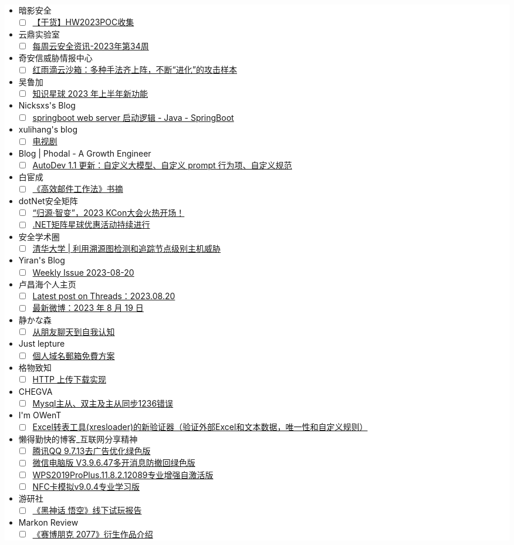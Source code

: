 - 暗影安全
  - [ ] [【干货】HW2023POC收集](https://mp.weixin.qq.com/s?__biz=MzI2MzA3OTgxOA==&mid=2657164691&idx=1&sn=32c1ece19dd3d48a92cb736669d8f5fa&chksm=f1d4ef76c6a3666028260b654b5c6ebcceb8ede41b0a62e5a1408890f21692ff0199504d1d94&scene=58&subscene=0#rd)
- 云鼎实验室
  - [ ] [每周云安全资讯-2023年第34周](https://mp.weixin.qq.com/s?__biz=MzU3ODAyMjg4OQ==&mid=2247494991&idx=1&sn=648af954b2ca7e5334632da6a45f8cd9&chksm=fd7911c9ca0e98dfe55942df4c34871d4317694a06e38a9f515849d5a00d4aac309798e28f43&scene=58&subscene=0#rd)
- 奇安信威胁情报中心
  - [ ] [红雨滴云沙箱：多种手法齐上阵，不断“进化”的攻击样本](https://mp.weixin.qq.com/s?__biz=MzI2MDc2MDA4OA==&mid=2247507812&idx=1&sn=47965ed496d6399a3467bf9558b06626&chksm=ea662813dd11a1053f379fb50b89a34cfb9a0ecc192d2eb7e871e3c7cc31dec151d6af24a3df&scene=58&subscene=0#rd)
- 吴鲁加
  - [ ] [知识星球 2023 年上半年新功能](https://mp.weixin.qq.com/s?__biz=Mzg5NDY4ODM1MA==&mid=2247484490&idx=1&sn=296f6e9b9f67837103b5e8e0729a16bf&chksm=c01a897bf76d006d1007ffe3f8d7a7db069653eb497ca3ce5404f218b842ca1c18d70adcfe4b&scene=58&subscene=0#rd)
- Nicksxs's Blog
  - [ ] [springboot web server 启动逻辑 - Java - SpringBoot](https://nicksxs.me/2023/08/20/springboot-web-server-%E5%90%AF%E5%8A%A8%E9%80%BB%E8%BE%91/)
- xulihang's blog
  - [ ] [电视剧](https://blog.xulihang.me/TV-series/)
- Blog | Phodal - A Growth Engineer
  - [ ] [AutoDev 1.1 更新：自定义大模型、自定义 prompt 行为项、自定义规范](http://www.phodal.com/blog/autodev-1-1-customize-everything/)
- 白宦成
  - [ ] [《高效邮件工作法》书摘](https://www.ixiqin.com/2023/08/21/excerpt-from-the-book-efficient-email-working-method/)
- dotNet安全矩阵
  - [ ] [“归源·智变”，2023 KCon大会火热开场！](https://mp.weixin.qq.com/s?__biz=MzUyOTc3NTQ5MA==&mid=2247488352&idx=1&sn=51c7246653502dd00fbab504e6aed646&chksm=fa5abd8dcd2d349b696a80dba49a78bf5db7f9c46141e32875606b3ad8ae729467050d8fadb1&scene=58&subscene=0#rd)
  - [ ] [.NET矩阵星球优惠活动持续进行](https://mp.weixin.qq.com/s?__biz=MzUyOTc3NTQ5MA==&mid=2247488352&idx=2&sn=dd0eb2c841d29f3e07df87157dacee76&chksm=fa5abd8dcd2d349ba80bcc5007b39171c458fbb1501cb51527b91127919cf13f6d75ee516bb8&scene=58&subscene=0#rd)
- 安全学术圈
  - [ ] [清华大学 | 利用溯源图检测和追踪节点级别主机威胁](https://mp.weixin.qq.com/s?__biz=MzU5MTM5MTQ2MA==&mid=2247489338&idx=1&sn=9299dc241c7202377a819391488908ca&chksm=fe2ee8b1c95961a7d8c0680ffdd4e10480cd69e23301a8ffd1ef4c9c5b8595e28f4960d82628&scene=58&subscene=0#rd)
- Yiran's Blog
  - [ ] [Weekly Issue 2023-08-20](https://zdyxry.github.io/2023/08/20/Weekly-Issue-2023-08-20/)
- 卢昌海个人主页
  - [ ] [Latest post on Threads：2023.08.20](https://www.changhai.org/articles/miscellaneous/eblog/202308.php#latest)
  - [ ] [最新微博：2023 年 8 月 19 日](https://www.changhai.org/articles/miscellaneous/blog/202308.php#latest)
- 静かな森
  - [ ] [从朋友聊天到自我认知](https://innei.in/notes/154)
- Just lepture
  - [ ] [個人域名郵箱免費方案](https://lepture.com/zh/2023/free-email-provider)
- 格物致知
  - [ ] [HTTP 上传下载实现](https://liqiang.io/post/upload-and-download-with-http-protocol)
- CHEGVA
  - [ ] [Mysql主从、双主及主从同步1236错误](https://chegva.com/5767.html)
- I'm OWenT
  - [ ] [Excel转表工具(xresloader)的新验证器（验证外部Excel和文本数据，唯一性和自定义规则）](//owent.net/2023/2307.html)
- 懒得勤快的博客_互联网分享精神
  - [ ] [腾讯QQ 9.7.13去广告优化绿色版](https://masuit.com/123)
  - [ ] [微信电脑版 V3.9.6.47多开消息防撤回绿色版](https://masuit.com/2030)
  - [ ] [WPS2019ProPlus.11.8.2.12089专业增强自激活版](https://masuit.com/1450)
  - [ ] [NFC卡模拟v9.0.4专业学习版](https://masuit.com/1606)
- 游研社
  - [ ] [《黑神话 悟空》线下试玩报告](https://player.bilibili.com/player.html?bvid=1LF411C7FV&page=1)
- Markon Review
  - [ ] [《赛博朋克 2077》衍生作品介绍](https://markonreview.com/2023/08/20/2077-and-more/)